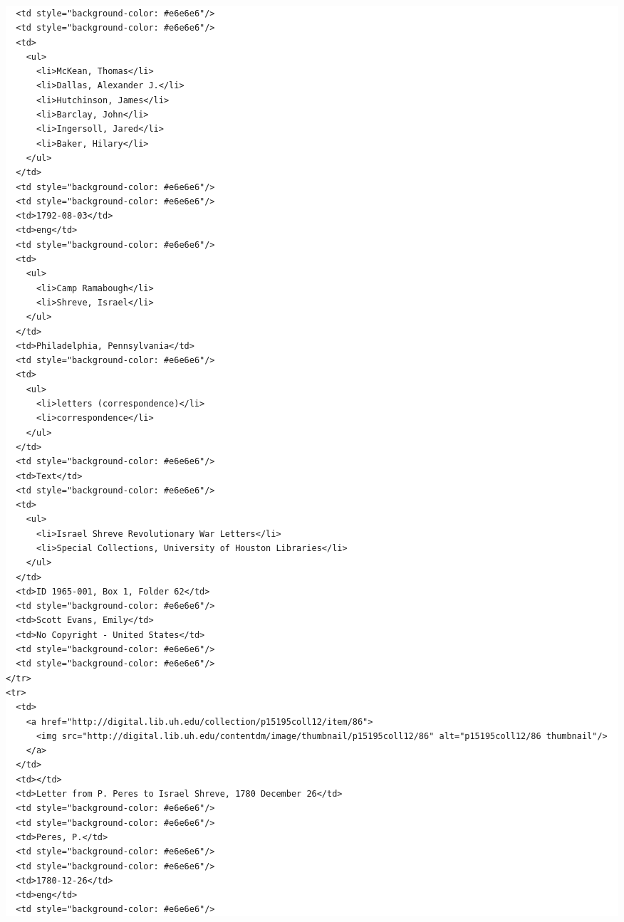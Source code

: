       <td style="background-color: #e6e6e6"/>
      <td style="background-color: #e6e6e6"/>
      <td>
        <ul>
          <li>McKean, Thomas</li>
          <li>Dallas, Alexander J.</li>
          <li>Hutchinson, James</li>
          <li>Barclay, John</li>
          <li>Ingersoll, Jared</li>
          <li>Baker, Hilary</li>
        </ul>
      </td>
      <td style="background-color: #e6e6e6"/>
      <td style="background-color: #e6e6e6"/>
      <td>1792-08-03</td>
      <td>eng</td>
      <td style="background-color: #e6e6e6"/>
      <td>
        <ul>
          <li>Camp Ramabough</li>
          <li>Shreve, Israel</li>
        </ul>
      </td>
      <td>Philadelphia, Pennsylvania</td>
      <td style="background-color: #e6e6e6"/>
      <td>
        <ul>
          <li>letters (correspondence)</li>
          <li>correspondence</li>
        </ul>
      </td>
      <td style="background-color: #e6e6e6"/>
      <td>Text</td>
      <td style="background-color: #e6e6e6"/>
      <td>
        <ul>
          <li>Israel Shreve Revolutionary War Letters</li>
          <li>Special Collections, University of Houston Libraries</li>
        </ul>
      </td>
      <td>ID 1965-001, Box 1, Folder 62</td>
      <td style="background-color: #e6e6e6"/>
      <td>Scott Evans, Emily</td>
      <td>No Copyright - United States</td>
      <td style="background-color: #e6e6e6"/>
      <td style="background-color: #e6e6e6"/>
    </tr>
    <tr>
      <td>
        <a href="http://digital.lib.uh.edu/collection/p15195coll12/item/86">
          <img src="http://digital.lib.uh.edu/contentdm/image/thumbnail/p15195coll12/86" alt="p15195coll12/86 thumbnail"/>
        </a>
      </td>
      <td></td>
      <td>Letter from P. Peres to Israel Shreve, 1780 December 26</td>
      <td style="background-color: #e6e6e6"/>
      <td style="background-color: #e6e6e6"/>
      <td>Peres, P.</td>
      <td style="background-color: #e6e6e6"/>
      <td style="background-color: #e6e6e6"/>
      <td>1780-12-26</td>
      <td>eng</td>
      <td style="background-color: #e6e6e6"/>